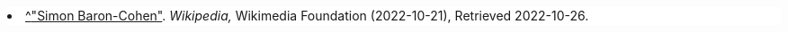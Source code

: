 <li id="_note-9"><a href="#_ref-9" class="uparrow">^</a><a href="https://en.wikipedia.org/wiki/Simon_Baron-Cohen#Reception" rel="nofollow" class="external">"Simon Baron-Cohen"</a>. <cite>Wikipedia,</cite> Wikimedia Foundation (2022-10-21), Retrieved 2022-10-26.
</li>
</ol>